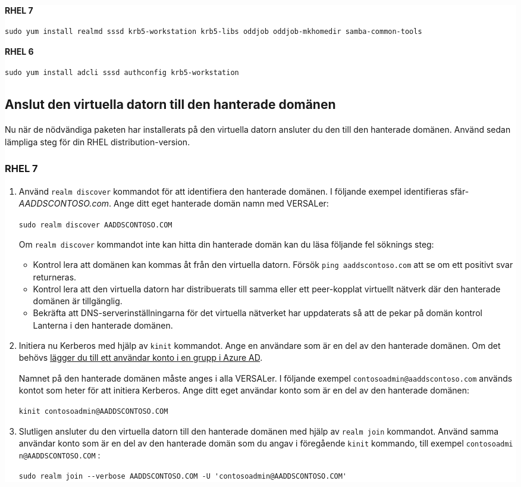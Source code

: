 **RHEL 7**

```console
sudo yum install realmd sssd krb5-workstation krb5-libs oddjob oddjob-mkhomedir samba-common-tools
```

**RHEL 6**

```console
sudo yum install adcli sssd authconfig krb5-workstation
```

## <a name="join-vm-to-the-managed-domain"></a>Anslut den virtuella datorn till den hanterade domänen

Nu när de nödvändiga paketen har installerats på den virtuella datorn ansluter du den till den hanterade domänen. Använd sedan lämpliga steg för din RHEL distribution-version.

### <a name="rhel-7"></a>RHEL 7

1. Använd `realm discover` kommandot för att identifiera den hanterade domänen. I följande exempel identifieras sfär- *AADDSCONTOSO.com*. Ange ditt eget hanterade domän namn med VERSALer:

    ```console
    sudo realm discover AADDSCONTOSO.COM
    ```

   Om `realm discover` kommandot inte kan hitta din hanterade domän kan du läsa följande fel söknings steg:

    * Kontrol lera att domänen kan kommas åt från den virtuella datorn. Försök `ping aaddscontoso.com` att se om ett positivt svar returneras.
    * Kontrol lera att den virtuella datorn har distribuerats till samma eller ett peer-kopplat virtuellt nätverk där den hanterade domänen är tillgänglig.
    * Bekräfta att DNS-serverinställningarna för det virtuella nätverket har uppdaterats så att de pekar på domän kontrol Lanterna i den hanterade domänen.

1. Initiera nu Kerberos med hjälp av `kinit` kommandot. Ange en användare som är en del av den hanterade domänen. Om det behövs [lägger du till ett användar konto i en grupp i Azure AD](../active-directory/fundamentals/active-directory-groups-members-azure-portal.md).

    Namnet på den hanterade domänen måste anges i alla VERSALer. I följande exempel `contosoadmin@aaddscontoso.com` används kontot som heter för att initiera Kerberos. Ange ditt eget användar konto som är en del av den hanterade domänen:

    ```console
    kinit contosoadmin@AADDSCONTOSO.COM
    ```

1. Slutligen ansluter du den virtuella datorn till den hanterade domänen med hjälp av `realm join` kommandot. Använd samma användar konto som är en del av den hanterade domän som du angav i föregående `kinit` kommando, till exempel `contosoadmin@AADDSCONTOSO.COM` :

    ```console
    sudo realm join --verbose AADDSCONTOSO.COM -U 'contosoadmin@AADDSCONTOSO.COM'
    ```
